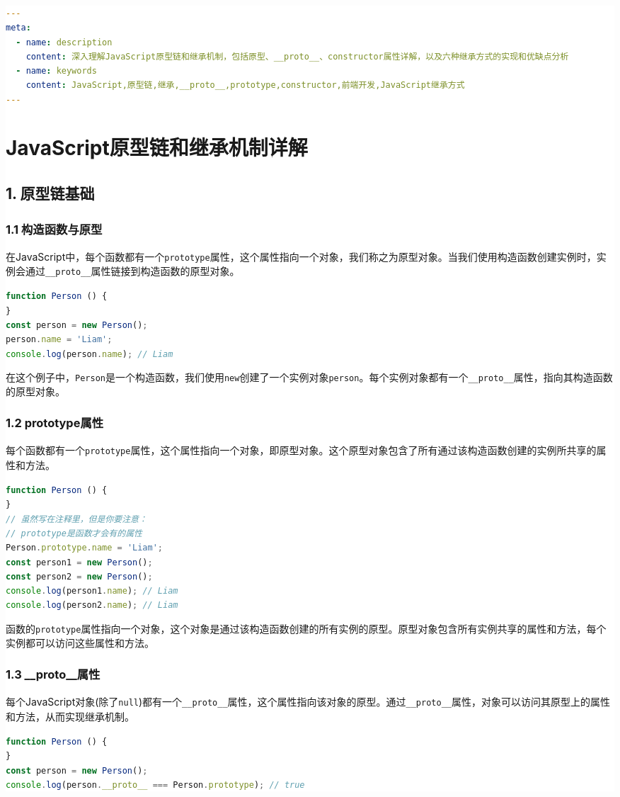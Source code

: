 ```yaml
---
meta:
  - name: description
    content: 深入理解JavaScript原型链和继承机制，包括原型、__proto__、constructor属性详解，以及六种继承方式的实现和优缺点分析
  - name: keywords
    content: JavaScript,原型链,继承,__proto__,prototype,constructor,前端开发,JavaScript继承方式
---
```

# JavaScript原型链和继承机制详解

## 1. 原型链基础

### 1.1 构造函数与原型

在JavaScript中，每个函数都有一个`prototype`属性，这个属性指向一个对象，我们称之为原型对象。当我们使用构造函数创建实例时，实例会通过`__proto__`属性链接到构造函数的原型对象。

```js
function Person () {
}
const person = new Person();
person.name = 'Liam';
console.log(person.name); // Liam
```

在这个例子中，`Person`是一个构造函数，我们使用`new`创建了一个实例对象`person`。每个实例对象都有一个`__proto__`属性，指向其构造函数的原型对象。

### 1.2 prototype属性

每个函数都有一个`prototype`属性，这个属性指向一个对象，即原型对象。这个原型对象包含了所有通过该构造函数创建的实例所共享的属性和方法。

```js
function Person () {
}
// 虽然写在注释里，但是你要注意：
// prototype是函数才会有的属性
Person.prototype.name = 'Liam';
const person1 = new Person();
const person2 = new Person();
console.log(person1.name); // Liam
console.log(person2.name); // Liam
```

函数的`prototype`属性指向一个对象，这个对象是通过该构造函数创建的所有实例的原型。原型对象包含所有实例共享的属性和方法，每个实例都可以访问这些属性和方法。

### 1.3 __proto__属性

每个JavaScript对象(除了`null`)都有一个`__proto__`属性，这个属性指向该对象的原型。通过`__proto__`属性，对象可以访问其原型上的属性和方法，从而实现继承机制。

```js
function Person () {
}
const person = new Person();
console.log(person.__proto__ === Person.prototype); // true
```
